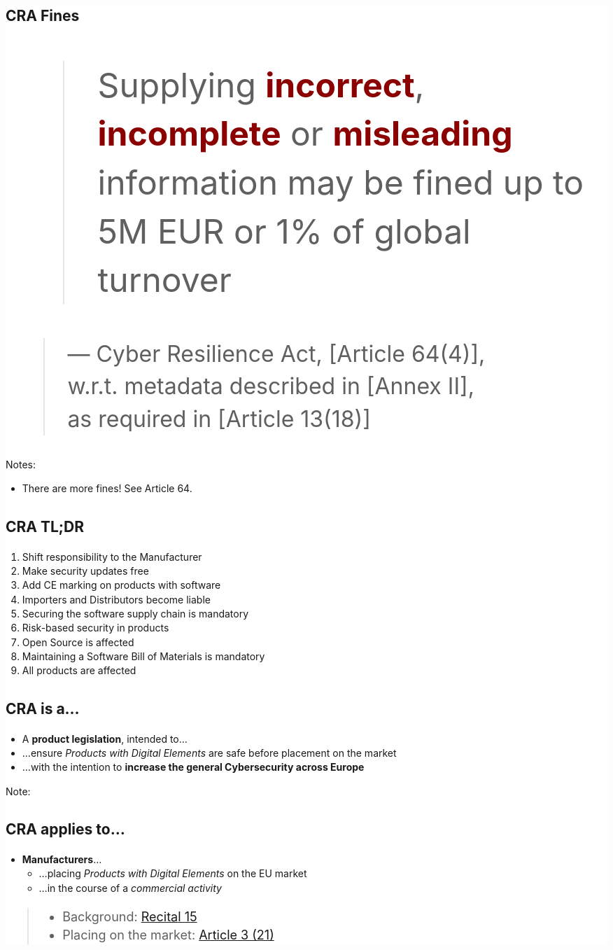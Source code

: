 
## CRA Fines

<div style="font-size: xxx-large;">

> Supplying <span style="color:darkred">**incorrect**</span>, <span style="color:darkred">**incomplete**</span> or <span style="color:darkred">**misleading**</span> information may be fined up to 5M EUR or 1% of global turnover

</div>
<div style="font-size: xx-large;">

> — Cyber Resilience Act, [Article 64(4)],<br> w.r.t. metadata described in [Annex II],<br> as required in [Article 13(18)]

</div>

Notes:

* There are more fines! See Article 64.


[comment]: # (||| data-auto-animate)

## CRA TL;DR

1. Shift responsibility to the Manufacturer
2. Make security updates free
3. Add CE marking on products with software
4. Importers and Distributors become liable
5. Securing the software supply chain is mandatory
6. Risk-based security in products
7. Open Source is affected
8. Maintaining a Software Bill of Materials is mandatory
9. All products are affected

[comment]: # (||| data-auto-animate)

## CRA is a…

* A **product legislation**, intended to…
* …ensure _Products with Digital Elements_ are safe before placement on the market
* …with the intention to **increase the general Cybersecurity across Europe**

Note:


[comment]: # (|||)

## CRA applies to…

* **Manufacturers**…
  * …placing _Products with Digital Elements_ on the EU market
  * …in the course of a _commercial activity_

<div style="font-size: large;">

> * Background: [Recital 15](https://www.europarl.europa.eu/doceo/document/TA-9-2024-0130_EN.pdf#page=17)
> * Placing on the market: [Article 3 (21)](https://www.europarl.europa.eu/doceo/document/TA-9-2024-0130_EN.pdf#page=140)


[comment]: # (Compile this presentation with the command below)
[comment]: # (mdslides pts2024-sbom-intro.md --include ../media)
[comment]: # (...or by running the Makefile with "make")
[comment]: # (mdslides can be installed from https://github.com/dadoomer/markdown-slides/)
[comment]: # (THEME = solarized)
[comment]: # (minScale: 0.4)
[comment]: # (maxScale: 2.0)
[comment]: # (controls: true)
[comment]: # (width: "1440")
[comment]: # (height: "810")
[comment]: # (help: true)
[comment]: # (progress: true)
[comment]: # (controlsBackArrows: "true")
[comment]: # (!!!)
[comment]: # (!!! data-auto-animate)
[comment]: # (!!!)
[comment]: # (!!!)
[comment]: # (!!!)
[comment]: # (!!! data-auto-animate)
[comment]: # (!!!)
[comment]: # (!!!)